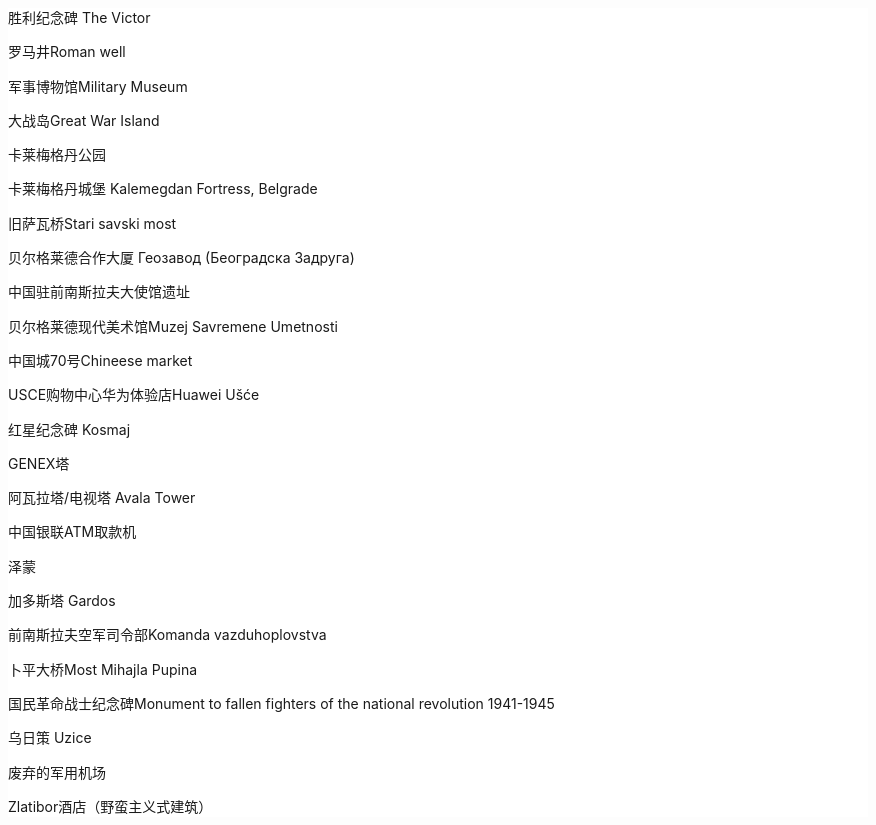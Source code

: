 
胜利纪念碑 The Victor


罗马井Roman well


军事博物馆Military Museum


大战岛Great War Island


卡莱梅格丹公园


卡莱梅格丹城堡 Kalemegdan Fortress, Belgrade


旧萨瓦桥Stari savski most


贝尔格莱德合作大厦 Геозавод (Београдска Задруга)


中国驻前南斯拉夫大使馆遗址


贝尔格莱德现代美术馆Muzej Savremene Umetnosti


中国城70号Chineese market


USCE购物中心华为体验店Huawei Ušće


红星纪念碑 Kosmaj


GENEX塔


阿瓦拉塔/电视塔 Avala Tower


中国银联ATM取款机


泽蒙


加多斯塔 Gardos


前南斯拉夫空军司令部Komanda vazduhoplovstva


卜平大桥Most Mihajla Pupina


国民革命战士纪念碑Monument to fallen fighters of the national revolution 1941-1945


乌日策 Uzice


废弃的军用机场


Zlatibor酒店（野蛮主义式建筑）

